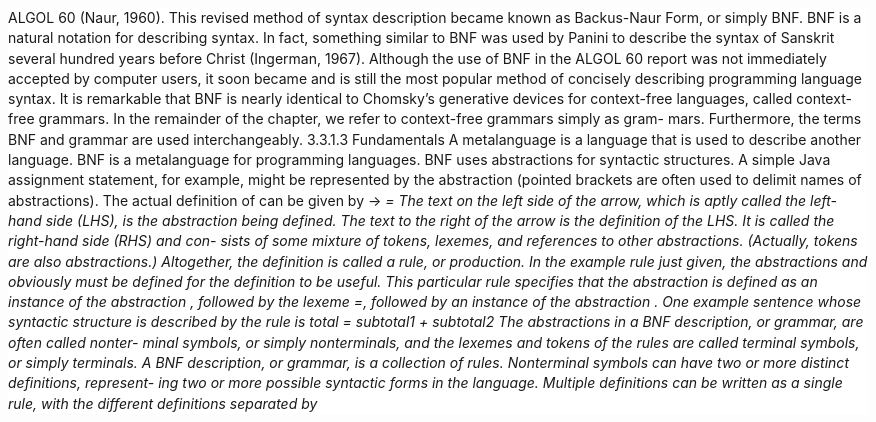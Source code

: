 ALGOL 60 (Naur, 1960). This revised method of syntax description became 
known as Backus-Naur Form, or simply BNF.
BNF is a natural notation for describing syntax. In fact, something similar 
to BNF was used by Panini to describe the syntax of Sanskrit several hundred 
years before Christ (Ingerman, 1967).
Although the use of BNF in the ALGOL 60 report was not immediately 
accepted by computer users, it soon became and is still the most popular 
method of concisely describing programming language syntax.
It is remarkable that BNF is nearly identical to Chomsky’s generative 
devices for context-free languages, called context-free grammars. In the 
remainder of the chapter, we refer to context-free grammars simply as gram-
mars. Furthermore, the terms BNF and grammar are used interchangeably.
3.3.1.3 Fundamentals
A metalanguage is a language that is used to describe another language. BNF 
is a metalanguage for programming languages.
BNF uses abstractions for syntactic structures. A simple Java assignment 
statement, for example, might be represented by the abstraction <assign> 
(pointed brackets are often used to delimit names of abstractions). The actual 
definition of <assign> can be given by
<assign> → <var> = <expression>
The text on the left side of the arrow, which is aptly called the left-hand side 
(LHS), is the abstraction being defined. The text to the right of the arrow is 
the definition of the LHS. It is called the right-hand side (RHS) and con-
sists of some mixture of tokens, lexemes, and references to other abstractions. 
(Actually, tokens are also abstractions.) Altogether, the definition is called a 
rule, or production. In the example rule just given, the abstractions <var> 
and <expression> obviously must be defined for the <assign> definition to be 
useful.
This particular rule specifies that the abstraction <assign> is defined as 
an instance of the abstraction <var>, followed by the lexeme =, followed by an 
instance of the abstraction <expression>. One example sentence whose syntactic 
structure is described by the rule is
total = subtotal1 + subtotal2
The abstractions in a BNF description, or grammar, are often called nonter-
minal symbols, or simply nonterminals, and the lexemes and tokens of the 
rules are called terminal symbols, or simply terminals. A BNF description, 
or grammar, is a collection of rules.
Nonterminal symbols can have two or more distinct definitions, represent-
ing two or more possible syntactic forms in the language. Multiple  definitions 
can be written as a single rule, with the different definitions separated by